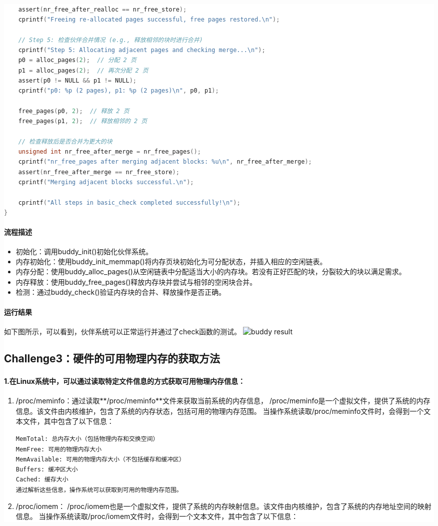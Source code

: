 ```c
    assert(nr_free_after_realloc == nr_free_store);
    cprintf("Freeing re-allocated pages successful, free pages restored.\n");

    // Step 5: 检查伙伴合并情况 (e.g., 释放相邻的块时进行合并)
    cprintf("Step 5: Allocating adjacent pages and checking merge...\n");
    p0 = alloc_pages(2);  // 分配 2 页
    p1 = alloc_pages(2);  // 再次分配 2 页
    assert(p0 != NULL && p1 != NULL);
    cprintf("p0: %p (2 pages), p1: %p (2 pages)\n", p0, p1);

    free_pages(p0, 2);  // 释放 2 页
    free_pages(p1, 2);  // 释放相邻的 2 页

    // 检查释放后是否合并为更大的块
    unsigned int nr_free_after_merge = nr_free_pages();
    cprintf("nr_free_pages after merging adjacent blocks: %u\n", nr_free_after_merge);
    assert(nr_free_after_merge == nr_free_store);
    cprintf("Merging adjacent blocks successful.\n");

    cprintf("All steps in basic_check completed successfully!\n");
}
```

#### 流程描述
- 初始化：调用buddy_init()初始化伙伴系统。
- 内存初始化：使用buddy_init_memmap()将内存页块初始化为可分配状态，并插入相应的空闲链表。
- 内存分配：使用buddy_alloc_pages()从空闲链表中分配适当大小的内存块。若没有正好匹配的块，分裂较大的块以满足需求。
- 内存释放：使用buddy_free_pages()释放内存块并尝试与相邻的空闲块合并。
- 检测：通过buddy_check()验证内存块的合并、释放操作是否正确。

#### 运行结果
如下图所示，可以看到，伙伴系统可以正常运行并通过了check函数的测试。
![buddy result](https://github.com/zoygk/myimage/blob/main/NKUOS/Lab2/3.png)

## Challenge3：硬件的可用物理内存的获取方法

#### 1.在Linux系统中，可以通过读取特定文件信息的方式获取可用物理内存信息：

1. /proc/meminfo：通过读取**/proc/meminfo**文件来获取当前系统的内存信息，    /proc/meminfo是一个虚拟文件，提供了系统的内存信息。该文件由内核维护，包含了系统的内存状态，包括可用的物理内存范围。  当操作系统读取/proc/meminfo文件时，会得到一个文本文件，其中包含了以下信息：
   
       MemTotal: 总内存大小（包括物理内存和交换空间）
       MemFree: 可用的物理内存大小
       MemAvailable: 可用的物理内存大小（不包括缓存和缓冲区）
       Buffers: 缓冲区大小
       Cached: 缓存大小
       通过解析这些信息，操作系统可以获取到可用的物理内存范围。

2. /proc/iomem：    /proc/iomem也是一个虚拟文件，提供了系统的内存映射信息。该文件由内核维护，包含了系统的内存地址空间的映射信息。    当操作系统读取/proc/iomem文件时，会得到一个文本文件，其中包含了以下信息：
   